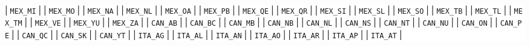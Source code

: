 | `MEX_MI` |
| `MEX_MO` |
| `MEX_NA` |
| `MEX_NL` |
| `MEX_OA` |
| `MEX_PB` |
| `MEX_QE` |
| `MEX_QR` |
| `MEX_SI` |
| `MEX_SL` |
| `MEX_SO` |
| `MEX_TB` |
| `MEX_TL` |
| `MEX_TM` |
| `MEX_VE` |
| `MEX_YU` |
| `MEX_ZA` |
| `CAN_AB` |
| `CAN_BC` |
| `CAN_MB` |
| `CAN_NB` |
| `CAN_NL` |
| `CAN_NS` |
| `CAN_NT` |
| `CAN_NU` |
| `CAN_ON` |
| `CAN_PE` |
| `CAN_QC` |
| `CAN_SK` |
| `CAN_YT` |
| `ITA_AG` |
| `ITA_AL` |
| `ITA_AN` |
| `ITA_AO` |
| `ITA_AR` |
| `ITA_AP` |
| `ITA_AT` |